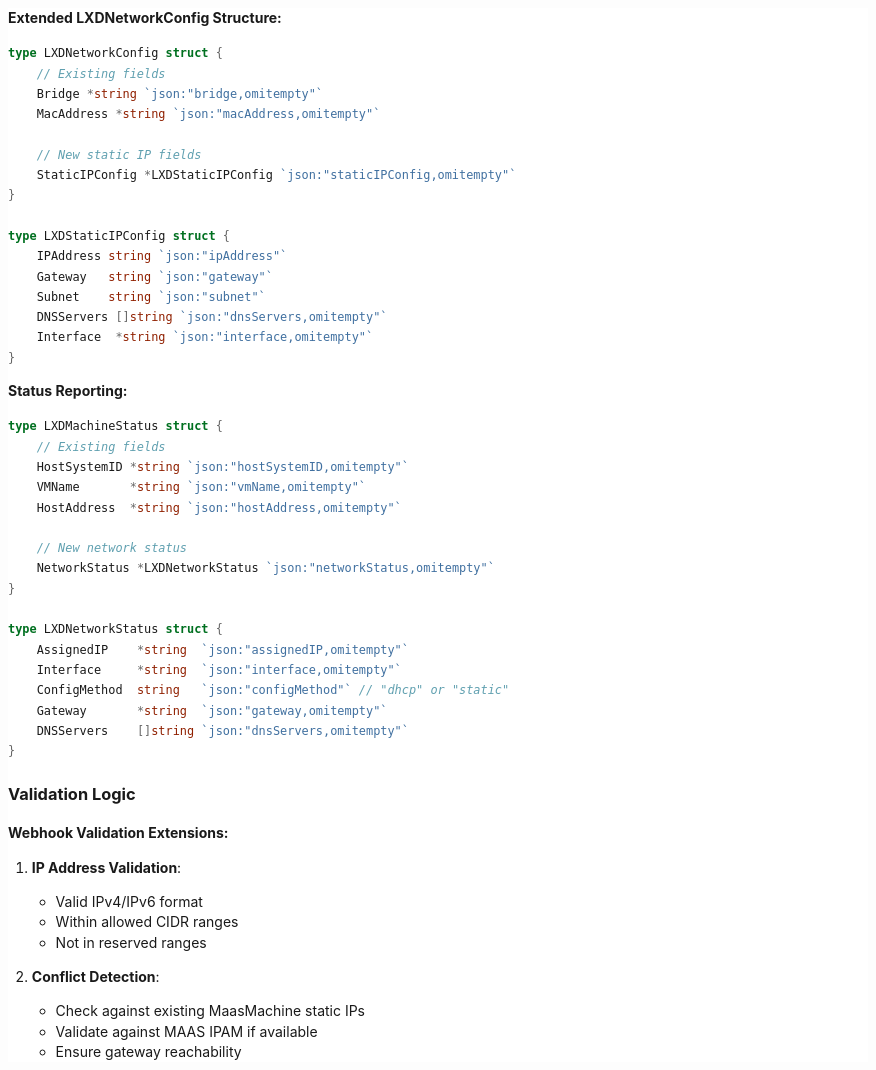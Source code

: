 **Extended LXDNetworkConfig Structure:**

```go
type LXDNetworkConfig struct {
    // Existing fields
    Bridge *string `json:"bridge,omitempty"`
    MacAddress *string `json:"macAddress,omitempty"`
    
    // New static IP fields
    StaticIPConfig *LXDStaticIPConfig `json:"staticIPConfig,omitempty"`
}

type LXDStaticIPConfig struct {
    IPAddress string `json:"ipAddress"`
    Gateway   string `json:"gateway"`
    Subnet    string `json:"subnet"`
    DNSServers []string `json:"dnsServers,omitempty"`
    Interface  *string `json:"interface,omitempty"`
}
```

**Status Reporting:**

```go
type LXDMachineStatus struct {
    // Existing fields
    HostSystemID *string `json:"hostSystemID,omitempty"`
    VMName       *string `json:"vmName,omitempty"`
    HostAddress  *string `json:"hostAddress,omitempty"`
    
    // New network status
    NetworkStatus *LXDNetworkStatus `json:"networkStatus,omitempty"`
}

type LXDNetworkStatus struct {
    AssignedIP    *string  `json:"assignedIP,omitempty"`
    Interface     *string  `json:"interface,omitempty"`
    ConfigMethod  string   `json:"configMethod"` // "dhcp" or "static"
    Gateway       *string  `json:"gateway,omitempty"`
    DNSServers    []string `json:"dnsServers,omitempty"`
}
```

### Validation Logic

**Webhook Validation Extensions:**

1. **IP Address Validation**: 
   - Valid IPv4/IPv6 format
   - Within allowed CIDR ranges
   - Not in reserved ranges

2. **Conflict Detection**:
   - Check against existing MaasMachine static IPs
   - Validate against MAAS IPAM if available
   - Ensure gateway reachability
